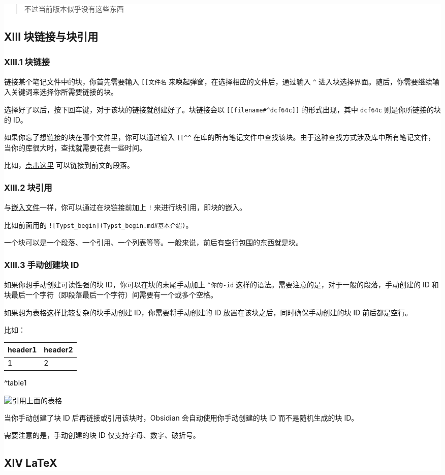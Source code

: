 > 不过当前版本似乎没有这些东西

<iframe
	Border=0
	Frameborder=0
	Height=250
	Width=550  
	src="https://publish.obsidian.md/help-zh/%E6%8F%92%E4%BB%B6/%E5%B9%BB%E7%81%AF%E7%89%87#:~:text=%E5%B9%BB%E7%81%AF%E7%89%87%E6%8F%92%E4%BB%B6%E8%83%BD%E8%AE%A9%E4%BD%A0%E9%80%9A%E8%BF%87%20obsidian%20%E5%81%9A%E4%B8%80%E4%BA%9B%E7%AE%80%E5%8D%95%E7%9A%84%E5%B9%BB%E7%81%AF%E7%89%87%E6%BC%94%E7%A4%BA">
</iframe>

## XIII 块链接与块引用

### XIII.1 块链接

链接某个笔记文件中的块，你首先需要输入 `[[文件名` 来唤起弹窗，在选择相应的文件后，通过输入 `^` 进入块选择界面。随后，你需要继续输入关键词来选择你所需要链接的块。

选择好了以后，按下回车键，对于该块的链接就创建好了。块链接会以 `[[filename#^dcf64c]]` 的形式出现，其中 `dcf64c` 则是你所链接的块的 ID。

如果你忘了想链接的块在哪个文件里，你可以通过输入 `[[^^` 在库的所有笔记文件中查找该块。由于这种查找方式涉及库中所有笔记文件，当你的库很大时，查找就需要花费一些时间。

比如，[点击这里](Obsidian_begin.md#^id) 可以链接到前文的段落。

### XIII.2 块引用

与[嵌入文件](https://publish.obsidian.md/help-zh/%E4%BD%BF%E7%94%A8%E6%8C%87%E5%8D%97/%E5%B5%8C%E5%85%A5%E6%96%87%E4%BB%B6)一样，你可以通过在块链接前加上 `!` 来进行块引用，即块的嵌入。

比如前面用的 `![Typst_begin](Typst_begin.md#基本介绍)`。

一个块可以是一个段落、一个引用、一个列表等等。一般来说，前后有空行包围的东西就是块。

### XIII.3 手动创建块 ID

如果你想手动创建可读性强的块 ID，你可以在块的末尾手动加上 `^你的-id` 这样的语法。需要注意的是，对于一般的段落，手动创建的 ID 和块最后一个字符（即段落最后一个字符）间需要有一个或多个空格。

如果想为表格这样比较复杂的块手动创建 ID，你需要将手动创建的 ID 放置在该块之后，同时确保手动创建的块 ID 前后都是空行。

比如：

| header1 | header2 |
| ------- | ------- |
| 1       | 2       |

^table1

![引用上面的表格](#^table1)

当你手动创建了块 ID 后再链接或引用该块时，Obsidian 会自动使用你手动创建的块 ID 而不是随机生成的块 ID。

需要注意的是，手动创建的块 ID 仅支持字母、数字、破折号。

## XIV LaTeX


[^1]: 脚注很有用！
[^长脚注]: 这是一个可以写长段落或者代码的地方。